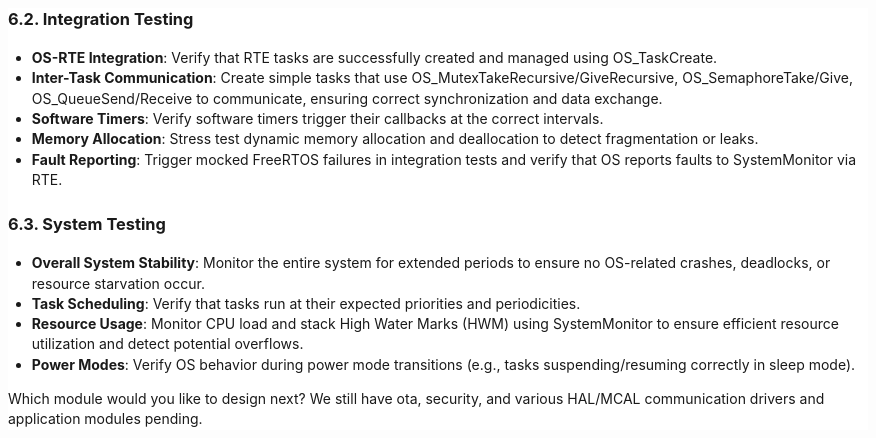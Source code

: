 ### **6.2. Integration Testing**

* **OS-RTE Integration**: Verify that RTE tasks are successfully created and managed using OS_TaskCreate.  
* **Inter-Task Communication**: Create simple tasks that use OS_MutexTakeRecursive/GiveRecursive, OS_SemaphoreTake/Give, OS_QueueSend/Receive to communicate, ensuring correct synchronization and data exchange.  
* **Software Timers**: Verify software timers trigger their callbacks at the correct intervals.  
* **Memory Allocation**: Stress test dynamic memory allocation and deallocation to detect fragmentation or leaks.  
* **Fault Reporting**: Trigger mocked FreeRTOS failures in integration tests and verify that OS reports faults to SystemMonitor via RTE.

### **6.3. System Testing**

* **Overall System Stability**: Monitor the entire system for extended periods to ensure no OS-related crashes, deadlocks, or resource starvation occur.  
* **Task Scheduling**: Verify that tasks run at their expected priorities and periodicities.  
* **Resource Usage**: Monitor CPU load and stack High Water Marks (HWM) using SystemMonitor to ensure efficient resource utilization and detect potential overflows.  
* **Power Modes**: Verify OS behavior during power mode transitions (e.g., tasks suspending/resuming correctly in sleep mode).

Which module would you like to design next? We still have ota, security, and various HAL/MCAL communication drivers and application modules pending.